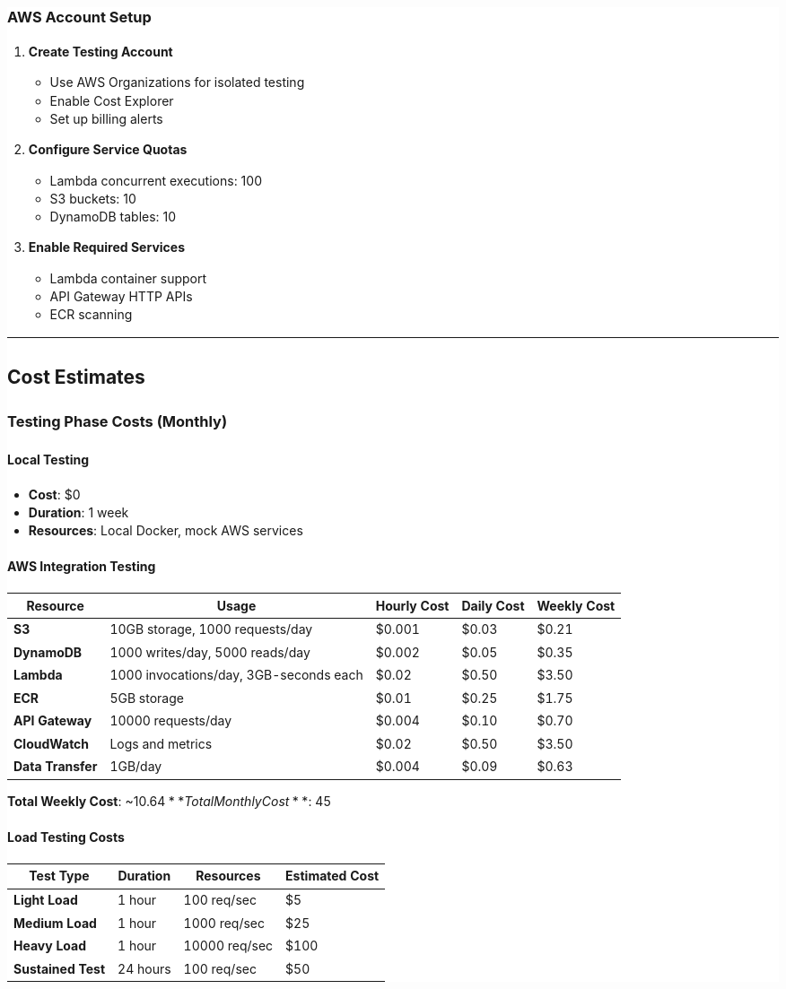 ### AWS Account Setup

1. **Create Testing Account**
   - Use AWS Organizations for isolated testing
   - Enable Cost Explorer
   - Set up billing alerts

2. **Configure Service Quotas**
   - Lambda concurrent executions: 100
   - S3 buckets: 10
   - DynamoDB tables: 10

3. **Enable Required Services**
   - Lambda container support
   - API Gateway HTTP APIs
   - ECR scanning

---

## Cost Estimates

### Testing Phase Costs (Monthly)

#### Local Testing
- **Cost**: $0
- **Duration**: 1 week
- **Resources**: Local Docker, mock AWS services

#### AWS Integration Testing

| Resource | Usage | Hourly Cost | Daily Cost | Weekly Cost |
|----------|-------|-------------|------------|-------------|
| **S3** | 10GB storage, 1000 requests/day | $0.001 | $0.03 | $0.21 |
| **DynamoDB** | 1000 writes/day, 5000 reads/day | $0.002 | $0.05 | $0.35 |
| **Lambda** | 1000 invocations/day, 3GB-seconds each | $0.02 | $0.50 | $3.50 |
| **ECR** | 5GB storage | $0.01 | $0.25 | $1.75 |
| **API Gateway** | 10000 requests/day | $0.004 | $0.10 | $0.70 |
| **CloudWatch** | Logs and metrics | $0.02 | $0.50 | $3.50 |
| **Data Transfer** | 1GB/day | $0.004 | $0.09 | $0.63 |

**Total Weekly Cost**: ~$10.64
**Total Monthly Cost**: ~$45

#### Load Testing Costs

| Test Type | Duration | Resources | Estimated Cost |
|-----------|----------|-----------|----------------|
| **Light Load** | 1 hour | 100 req/sec | $5 |
| **Medium Load** | 1 hour | 1000 req/sec | $25 |
| **Heavy Load** | 1 hour | 10000 req/sec | $100 |
| **Sustained Test** | 24 hours | 100 req/sec | $50 |
